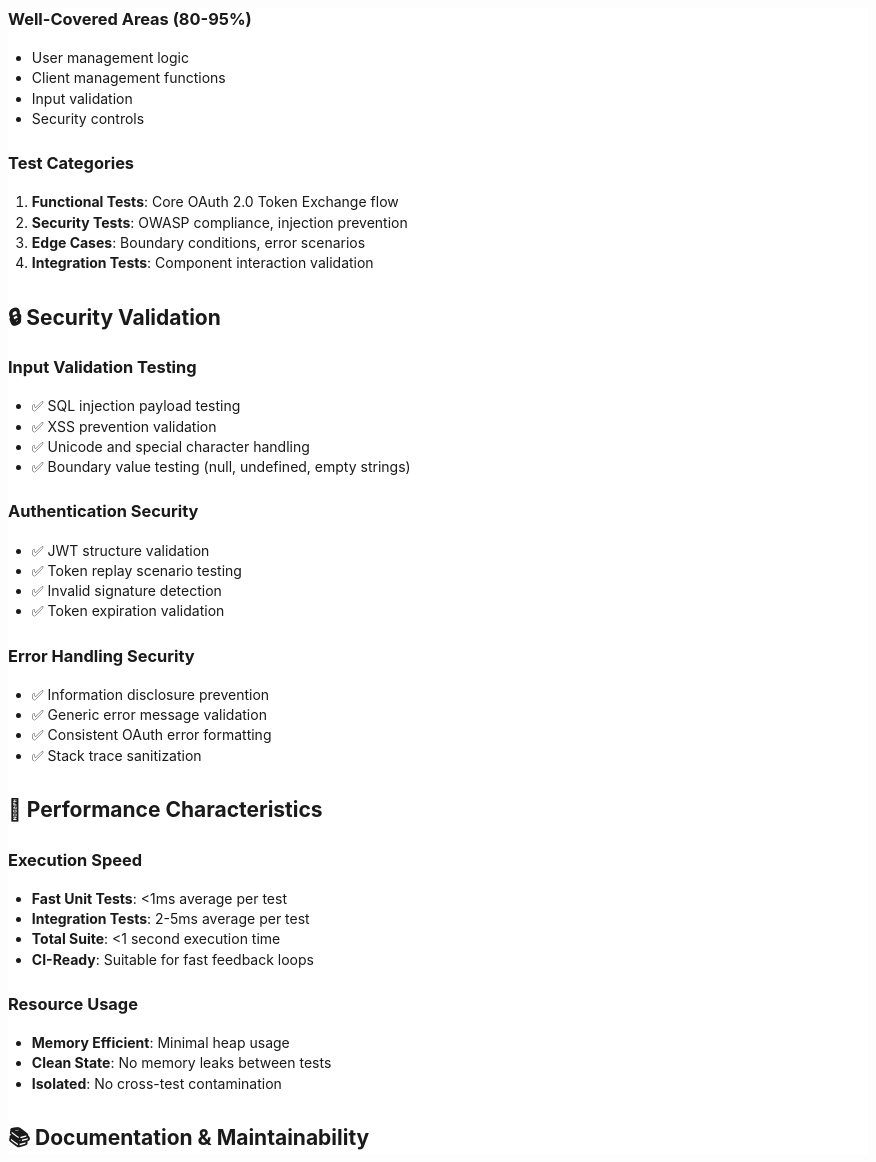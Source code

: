 ### Well-Covered Areas (80-95%)
- User management logic
- Client management functions
- Input validation
- Security controls

### Test Categories
1. **Functional Tests**: Core OAuth 2.0 Token Exchange flow
2. **Security Tests**: OWASP compliance, injection prevention
3. **Edge Cases**: Boundary conditions, error scenarios
4. **Integration Tests**: Component interaction validation

## 🔒 Security Validation

### Input Validation Testing
- ✅ SQL injection payload testing
- ✅ XSS prevention validation
- ✅ Unicode and special character handling
- ✅ Boundary value testing (null, undefined, empty strings)

### Authentication Security
- ✅ JWT structure validation
- ✅ Token replay scenario testing
- ✅ Invalid signature detection
- ✅ Token expiration validation

### Error Handling Security
- ✅ Information disclosure prevention
- ✅ Generic error message validation
- ✅ Consistent OAuth error formatting
- ✅ Stack trace sanitization

## 🚀 Performance Characteristics

### Execution Speed
- **Fast Unit Tests**: <1ms average per test
- **Integration Tests**: 2-5ms average per test
- **Total Suite**: <1 second execution time
- **CI-Ready**: Suitable for fast feedback loops

### Resource Usage
- **Memory Efficient**: Minimal heap usage
- **Clean State**: No memory leaks between tests
- **Isolated**: No cross-test contamination

## 📚 Documentation & Maintainability
